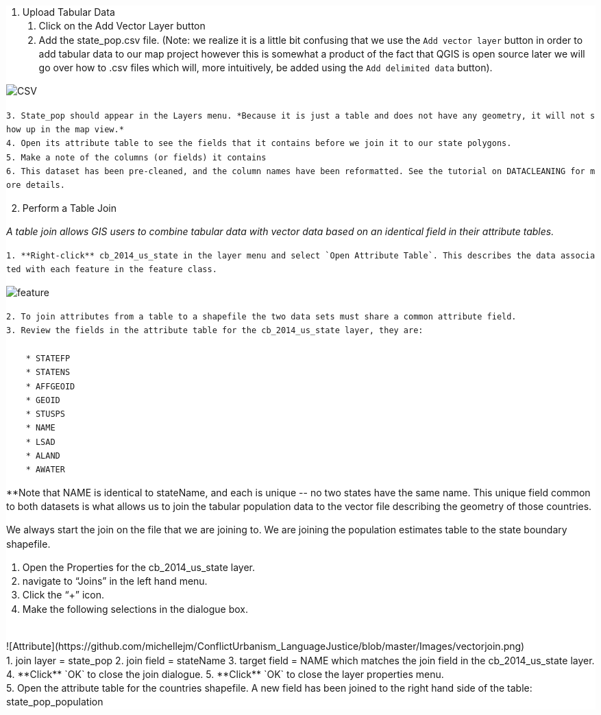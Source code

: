 
1. Upload Tabular Data
	1. Click on the Add Vector Layer button 
	2. Add the state_pop.csv file. (Note: we realize it is a little bit confusing that we use the `Add vector layer` button in order to add tabular data to our map project however this is somewhat a product of the fact that QGIS is open source later we will go over how to .csv files which will, more intuitively, be added using the `Add delimited data` button).


![CSV](https://github.com/CenterForSpatialResearch/MappingForTheUrbanHumanities/blob/master/Tutorials/Images/MappingData01/02_Adding_Layers_Vector.png)


	3. State_pop should appear in the Layers menu. *Because it is just a table and does not have any geometry, it will not show up in the map view.*
	4. Open its attribute table to see the fields that it contains before we join it to our state polygons. 
	5. Make a note of the columns (or fields) it contains 
	6. This dataset has been pre-cleaned, and the column names have been reformatted. See the tutorial on DATACLEANING for more details.


2. Perform a Table Join

*A table join allows GIS users to combine tabular data with vector data based on an identical field in their attribute tables.*

	1. **Right-click** cb_2014_us_state in the layer menu and select `Open Attribute Table`. This describes the data associated with each feature in the feature class.

![feature](https://github.com/michellejm/ConflictUrbanism_LanguageJustice/blob/master/Images/attribtable.png)


	2. To join attributes from a table to a shapefile the two data sets must share a common attribute field. 
	3. Review the fields in the attribute table for the cb_2014_us_state layer, they are: 
	
		* STATEFP
		* STATENS
		* AFFGEOID
		* GEOID
		* STUSPS
		* NAME
		* LSAD
		* ALAND
		* AWATER

**Note that NAME is identical to stateName, and each is unique -- no two states have the same name. This unique field common to both datasets is what allows us to join the tabular population data to the vector file describing the geometry of those countries. 

We always start the join on the file that we are joining to. We are joining the population estimates table to the state boundary shapefile. 
<br>
1. Open the Properties for the cb_2014_us_state layer.
2. navigate to “Joins” in the left hand menu. 
3. Click the “+” icon. 
4. Make the following selections in the dialogue box.
<br>
![Attribute](https://github.com/michellejm/ConflictUrbanism_LanguageJustice/blob/master/Images/vectorjoin.png)
<br>
	1. join layer = state_pop
	2. join field = stateName
	3. target field = NAME which matches the join field in the cb_2014_us_state layer.
	4. **Click** `OK` to close the join dialogue. 
	5. **Click** `OK` to close the layer properties menu. 
	<br>
5. Open the attribute table for the countries shapefile. A new field has been joined to the right hand side of the table: state_pop_population